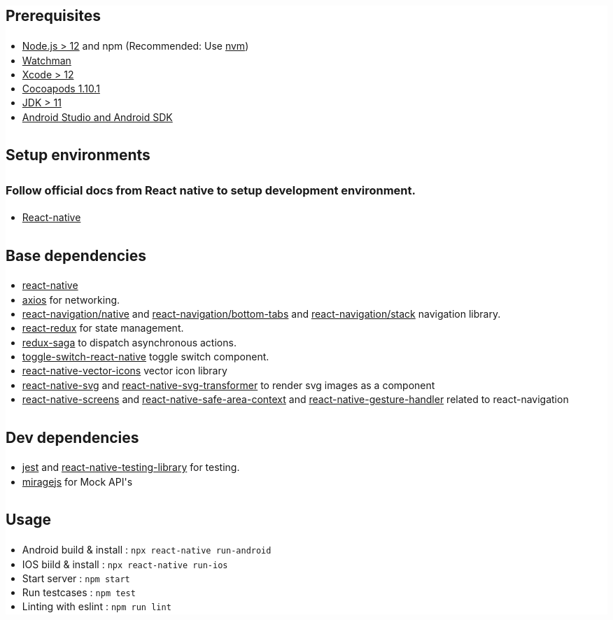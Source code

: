 ## Prerequisites

- [Node.js > 12](https://nodejs.org) and npm (Recommended: Use [nvm](https://github.com/nvm-sh/nvm))
- [Watchman](https://facebook.github.io/watchman)
- [Xcode > 12](https://developer.apple.com/xcode)
- [Cocoapods 1.10.1](https://cocoapods.org)
- [JDK > 11](https://www.oracle.com/java/technologies/javase-jdk11-downloads.html)
- [Android Studio and Android SDK](https://developer.android.com/studio)

## Setup environments

### Follow official docs from React native to setup development environment.

- [React-native](https://reactnative.dev/docs/environment-setup)

## Base dependencies

- [react-native](https://reactnative.dev/)
- [axios](https://github.com/axios/axios) for networking.
- [react-navigation/native](https://reactnavigation.org/docs/getting-started/)
  and [react-navigation/bottom-tabs](https://reactnavigation.org/docs/bottom-tab-navigator/) and [react-navigation/stack](https://reactnavigation.org/docs/stack-navigator/) navigation library.
- [react-redux](https://github.com/reduxjs/react-redux) for state management.
- [redux-saga](https://github.com/redux-saga/redux-saga) to dispatch asynchronous actions.
- [toggle-switch-react-native](https://github.com/aminebenkeroum/toggle-switch-react-native) toggle switch component.
- [react-native-vector-icons](https://github.com/oblador/react-native-vector-icons) vector icon library
- [react-native-svg](https://github.com/react-native-svg/react-native-svg) and [react-native-svg-transformer](https://github.com/kristerkari/react-native-svg-transformer) to render svg images as a component
- [react-native-screens](https://github.com/software-mansion/react-native-screens) and [react-native-safe-area-context](https://github.com/th3rdwave/react-native-safe-area-context) and [react-native-gesture-handler](https://github.com/software-mansion/react-native-gesture-handler) related to react-navigation

## Dev dependencies

- [jest](https://facebook.github.io/jest/) and [react-native-testing-library](https://callstack.github.io/react-native-testing-library/) for testing.
- [miragejs](https://miragejs.com/) for Mock API's

## Usage

- Android build & install : `npx react-native run-android`
- IOS biild & install : `npx react-native run-ios`
- Start server : `npm start`
- Run testcases : `npm test`
- Linting with eslint : `npm run lint`
